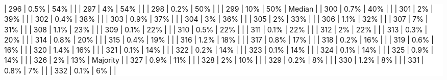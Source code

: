 | 296 | 0.5% | 54% |  |
| 297 | 4% | 54% |  |
| 298 | 0.2% | 50% |  |
| 299 | 10% | 50% | Median |
| 300 | 0.7% | 40% |  |
| 301 | 2% | 39% |  |
| 302 | 0.4% | 38% |  |
| 303 | 0.9% | 37% |  |
| 304 | 3% | 36% |  |
| 305 | 2% | 33% |  |
| 306 | 1.1% | 32% |  |
| 307 | 7% | 31% |  |
| 308 | 1.1% | 23% |  |
| 309 | 0.1% | 22% |  |
| 310 | 0.5% | 22% |  |
| 311 | 0.1% | 22% |  |
| 312 | 2% | 22% |  |
| 313 | 0.3% | 20% |  |
| 314 | 0.8% | 20% |  |
| 315 | 0.4% | 19% |  |
| 316 | 1.2% | 18% |  |
| 317 | 0.8% | 17% |  |
| 318 | 0.2% | 16% |  |
| 319 | 0.6% | 16% |  |
| 320 | 1.4% | 16% |  |
| 321 | 0.1% | 14% |  |
| 322 | 0.2% | 14% |  |
| 323 | 0.1% | 14% |  |
| 324 | 0.1% | 14% |  |
| 325 | 0.9% | 14% |  |
| 326 | 2% | 13% | Majority |
| 327 | 0.9% | 11% |  |
| 328 | 2% | 10% |  |
| 329 | 0.2% | 8% |  |
| 330 | 1.2% | 8% |  |
| 331 | 0.8% | 7% |  |
| 332 | 0.1% | 6% |  |